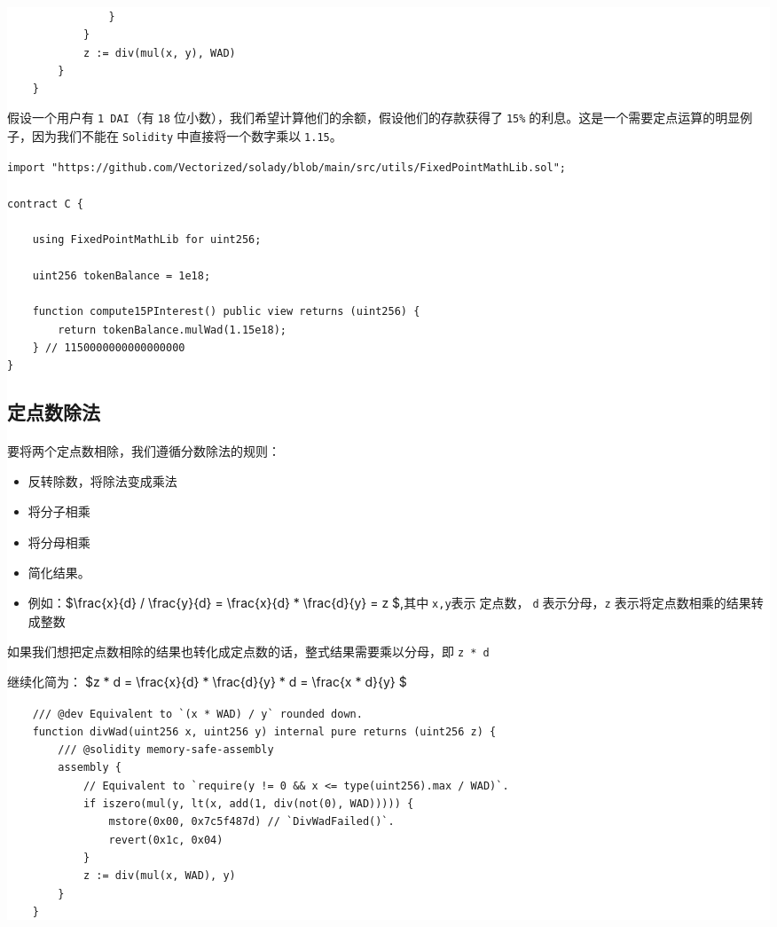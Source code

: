 ```solidity
                }
            }
            z := div(mul(x, y), WAD)
        }
    }
```

假设一个用户有 `1 DAI`（有 `18` 位小数），我们希望计算他们的余额，假设他们的存款获得了 `15%` 的利息。这是一个需要定点运算的明显例子，因为我们不能在 `Solidity` 中直接将一个数字乘以 `1.15`。

```solidity
import "https://github.com/Vectorized/solady/blob/main/src/utils/FixedPointMathLib.sol";

contract C {

    using FixedPointMathLib for uint256;

    uint256 tokenBalance = 1e18;

    function compute15PInterest() public view returns (uint256) {
        return tokenBalance.mulWad(1.15e18);
    } // 1150000000000000000
}
```

## 定点数除法
要将两个定点数相除，我们遵循分数除法的规则：
- 反转除数，将除法变成乘法
- 将分子相乘
- 将分母相乘
- 简化结果。

- 例如：$\frac{x}{d} / \frac{y}{d} = \frac{x}{d} * \frac{d}{y} = z $,其中 `x,y`表示 定点数， `d` 表示分母，`z` 表示将定点数相乘的结果转成整数

如果我们想把定点数相除的结果也转化成定点数的话，整式结果需要乘以分母，即 `z * d`

继续化简为： $z * d = \frac{x}{d} * \frac{d}{y} * d = \frac{x * d}{y} $

```solidity
    /// @dev Equivalent to `(x * WAD) / y` rounded down.
    function divWad(uint256 x, uint256 y) internal pure returns (uint256 z) {
        /// @solidity memory-safe-assembly
        assembly {
            // Equivalent to `require(y != 0 && x <= type(uint256).max / WAD)`.
            if iszero(mul(y, lt(x, add(1, div(not(0), WAD))))) {
                mstore(0x00, 0x7c5f487d) // `DivWadFailed()`.
                revert(0x1c, 0x04)
            }
            z := div(mul(x, WAD), y)
        }
    }
```
